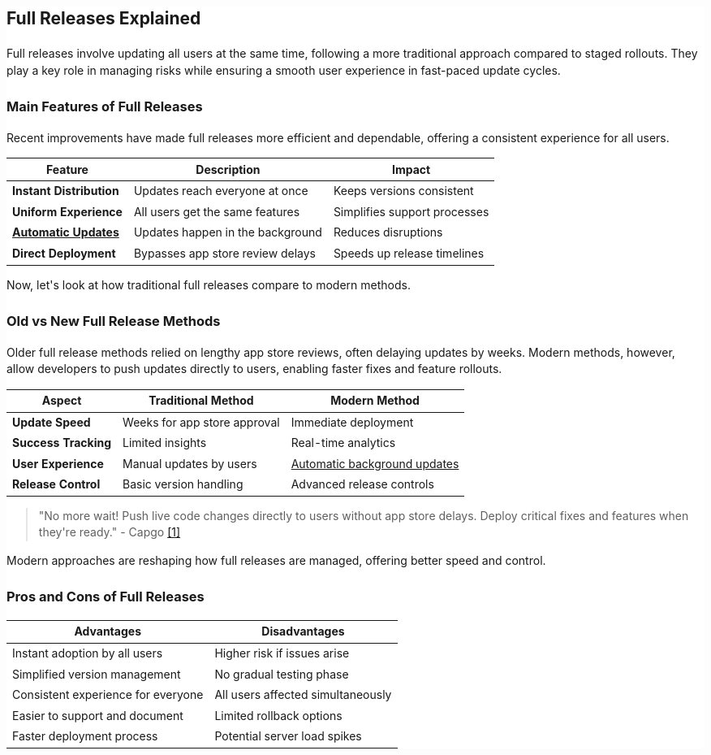 ## Full Releases Explained

Full releases involve updating all users at the same time, following a more traditional approach compared to staged rollouts. They play a key role in managing risks while ensuring a smooth user experience in fast-paced update cycles.

### Main Features of Full Releases

Recent improvements have made full releases more efficient and dependable, offering a consistent experience for all users.

| Feature | Description | Impact |
| --- | --- | --- |
| **Instant Distribution** | Updates reach everyone at once | Keeps versions consistent |
| **Uniform Experience** | All users get the same features | Simplifies support processes |
| **[Automatic Updates](https://capgo.app/docs/plugin/cloud-mode/auto-update/)** | Updates happen in the background | Reduces disruptions |
| **Direct Deployment** | Bypasses app store review delays | Speeds up release timelines |

Now, let's look at how traditional full releases compare to modern methods.

### Old vs New Full Release Methods

Older full release methods relied on lengthy app store reviews, often delaying updates by weeks. Modern methods, however, allow developers to push updates directly to users, enabling faster fixes and feature rollouts.

| Aspect | Traditional Method | Modern Method |
| --- | --- | --- |
| **Update Speed** | Weeks for app store approval | Immediate deployment |
| **Success Tracking** | Limited insights | Real-time analytics |
| **User Experience** | Manual updates by users | [Automatic background updates](https://capgo.app/docs/plugin/self-hosted/auto-update/) |
| **Release Control** | Basic version handling | Advanced release controls |

> "No more wait! Push live code changes directly to users without app store delays. Deploy critical fixes and features when they're ready." - Capgo [\[1\]](https://capgo.app/)

Modern approaches are reshaping how full releases are managed, offering better speed and control.

### Pros and Cons of Full Releases

| Advantages | Disadvantages |
| --- | --- |
| Instant adoption by all users | Higher risk if issues arise |
| Simplified version management | No gradual testing phase |
| Consistent experience for everyone | All users affected simultaneously |
| Easier to support and document | Limited rollback options |
| Faster deployment process | Potential server load spikes |

